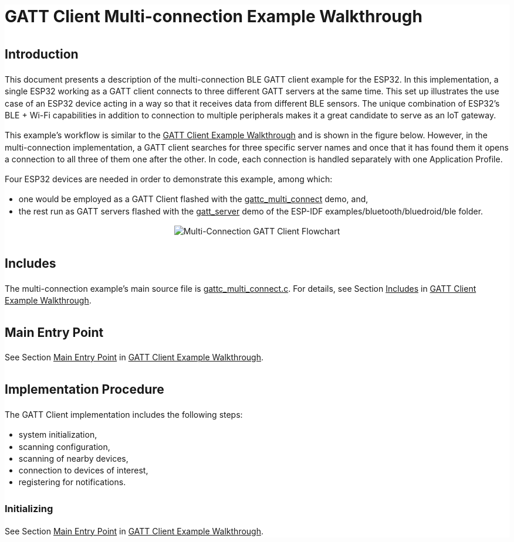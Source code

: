# GATT Client Multi-connection Example Walkthrough

## Introduction
This document presents a description of the multi-connection BLE GATT client example for the ESP32. In this implementation, a single ESP32 working as a GATT client connects to three different GATT servers at the same time. This set up illustrates the use case of an ESP32 device acting in a way so that it receives data from different BLE sensors. The unique combination of ESP32’s BLE + Wi-Fi capabilities in addition to connection to multiple peripherals makes it a great candidate to serve as an IoT gateway.

This example’s workflow is similar to the [GATT Client Example Walkthrough](../../gatt_client/tutorial/Gatt_Client_Example_Walkthrough.md) and is shown in the figure below. However, in the multi-connection implementation, a GATT client searches for three specific server names and once that it has found them it opens a connection to all three of them one after the other. In code, each connection is handled separately with one Application Profile.

Four ESP32 devices are needed in order to demonstrate this example, among which:

* one would be employed as a GATT Client flashed with the [gattc_multi_connect](../../gattc_multi_connect) demo, and,
* the rest run as GATT servers flashed with the [gatt_server](../../gatt_server) demo of the ESP-IDF examples/bluetooth/bluedroid/ble folder.

<div align="center"><img src="image/Multi_Connection_GATT_Client_Flowchart.png" width = "800" alt="Multi-Connection GATT Client Flowchart" align=center/></div>

## Includes
The multi-connection example’s main source file is [gattc_multi_connect.c](../main/gattc_multi_connect.c). For details, see Section [Includes](../../gatt_client/tutorial/Gatt_Client_Example_Walkthrough.md#includes) in [GATT Client Example Walkthrough](../../gatt_client/tutorial/Gatt_Client_Example_Walkthrough.md).

## Main Entry Point
See Section [Main Entry Point](../../gatt_client/tutorial/Gatt_Client_Example_Walkthrough.md#main-entry-point) in [GATT Client Example Walkthrough](../../gatt_client/tutorial/Gatt_Client_Example_Walkthrough.md).

## Implementation Procedure
The GATT Client implementation includes the following steps:

* system initialization,
* scanning configuration,
* scanning of nearby devices,
* connection to devices of interest,
* registering for notifications.

### Initializing
See Section [Main Entry Point](../../gatt_client/tutorial/Gatt_Client_Example_Walkthrough.md#main-entry-point) in [GATT Client Example Walkthrough](../../gatt_client/tutorial/Gatt_Client_Example_Walkthrough.md).
